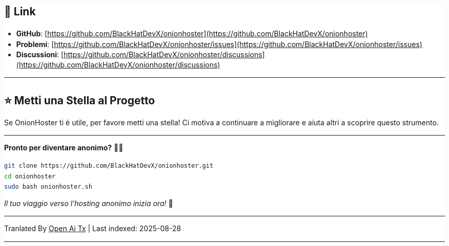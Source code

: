
## 🔗 Link

- **GitHub**: [https://github.com/BlackHatDevX/onionhoster](https://github.com/BlackHatDevX/onionhoster)
- **Problemi**: [https://github.com/BlackHatDevX/onionhoster/issues](https://github.com/BlackHatDevX/onionhoster/issues)
- **Discussioni**: [https://github.com/BlackHatDevX/onionhoster/discussions](https://github.com/BlackHatDevX/onionhoster/discussions)

---

## ⭐ Metti una Stella al Progetto

Se OnionHoster ti è utile, per favore metti una stella! Ci motiva a continuare a migliorare e aiuta altri a scoprire questo strumento.

---

**Pronto per diventare anonimo?** 🕵️‍♂️

```bash
git clone https://github.com/BlackHatDevX/onionhoster.git
cd onionhoster
sudo bash onionhoster.sh
```

*Il tuo viaggio verso l'hosting anonimo inizia ora!* 🚀



---


Tranlated By [Open Ai Tx](https://github.com/OpenAiTx/OpenAiTx) | Last indexed: 2025-08-28


---